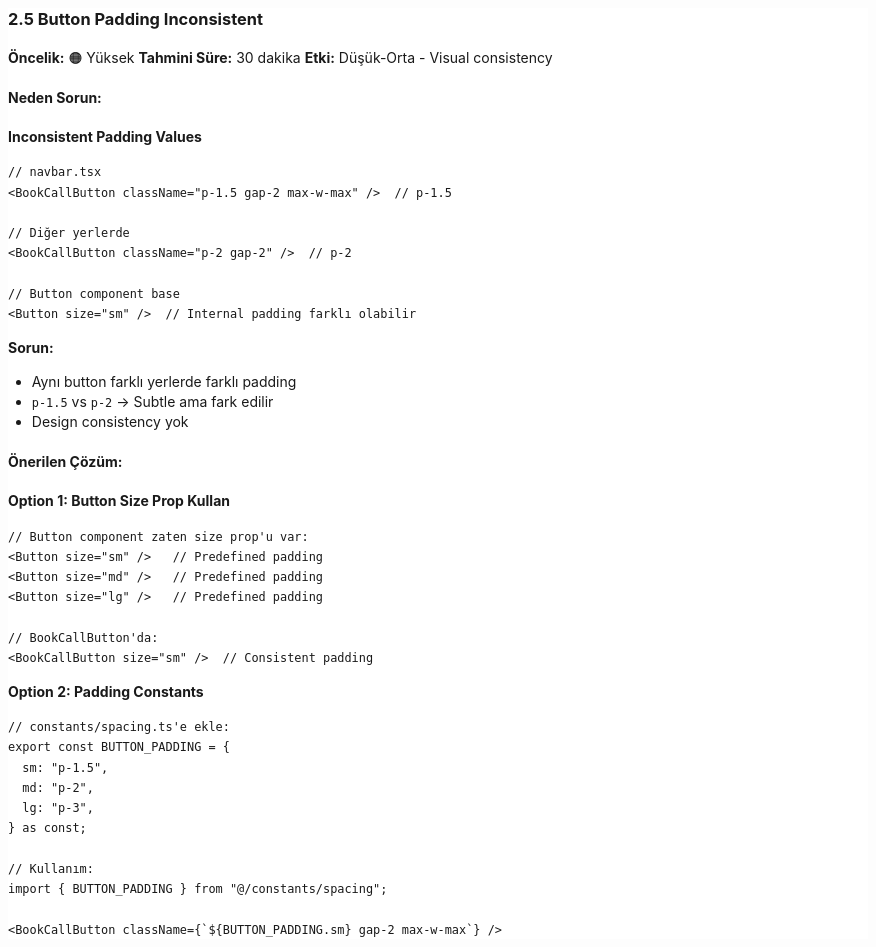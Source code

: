 
### 2.5 Button Padding Inconsistent

**Öncelik:** 🟠 Yüksek
**Tahmini Süre:** 30 dakika
**Etki:** Düşük-Orta - Visual consistency

#### Neden Sorun:

**Inconsistent Padding Values**

```tsx
// navbar.tsx
<BookCallButton className="p-1.5 gap-2 max-w-max" />  // p-1.5

// Diğer yerlerde
<BookCallButton className="p-2 gap-2" />  // p-2

// Button component base
<Button size="sm" />  // Internal padding farklı olabilir
```

**Sorun:**
- Aynı button farklı yerlerde farklı padding
- `p-1.5` vs `p-2` → Subtle ama fark edilir
- Design consistency yok

#### Önerilen Çözüm:

**Option 1: Button Size Prop Kullan**

```tsx
// Button component zaten size prop'u var:
<Button size="sm" />   // Predefined padding
<Button size="md" />   // Predefined padding
<Button size="lg" />   // Predefined padding

// BookCallButton'da:
<BookCallButton size="sm" />  // Consistent padding
```

**Option 2: Padding Constants**

```tsx
// constants/spacing.ts'e ekle:
export const BUTTON_PADDING = {
  sm: "p-1.5",
  md: "p-2",
  lg: "p-3",
} as const;

// Kullanım:
import { BUTTON_PADDING } from "@/constants/spacing";

<BookCallButton className={`${BUTTON_PADDING.sm} gap-2 max-w-max`} />
```
